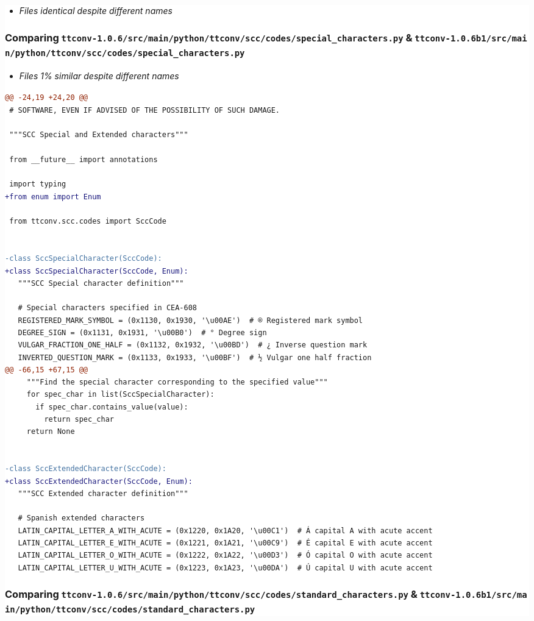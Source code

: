  * *Files identical despite different names*

### Comparing `ttconv-1.0.6/src/main/python/ttconv/scc/codes/special_characters.py` & `ttconv-1.0.6b1/src/main/python/ttconv/scc/codes/special_characters.py`

 * *Files 1% similar despite different names*

```diff
@@ -24,19 +24,20 @@
 # SOFTWARE, EVEN IF ADVISED OF THE POSSIBILITY OF SUCH DAMAGE.
 
 """SCC Special and Extended characters"""
 
 from __future__ import annotations
 
 import typing
+from enum import Enum
 
 from ttconv.scc.codes import SccCode
 
 
-class SccSpecialCharacter(SccCode):
+class SccSpecialCharacter(SccCode, Enum):
   """SCC Special character definition"""
 
   # Special characters specified in CEA-608
   REGISTERED_MARK_SYMBOL = (0x1130, 0x1930, '\u00AE')  # ® Registered mark symbol
   DEGREE_SIGN = (0x1131, 0x1931, '\u00B0')  # ° Degree sign
   VULGAR_FRACTION_ONE_HALF = (0x1132, 0x1932, '\u00BD')  # ¿ Inverse question mark
   INVERTED_QUESTION_MARK = (0x1133, 0x1933, '\u00BF')  # ½ Vulgar one half fraction
@@ -66,15 +67,15 @@
     """Find the special character corresponding to the specified value"""
     for spec_char in list(SccSpecialCharacter):
       if spec_char.contains_value(value):
         return spec_char
     return None
 
 
-class SccExtendedCharacter(SccCode):
+class SccExtendedCharacter(SccCode, Enum):
   """SCC Extended character definition"""
 
   # Spanish extended characters
   LATIN_CAPITAL_LETTER_A_WITH_ACUTE = (0x1220, 0x1A20, '\u00C1')  # Á capital A with acute accent
   LATIN_CAPITAL_LETTER_E_WITH_ACUTE = (0x1221, 0x1A21, '\u00C9')  # É capital E with acute accent
   LATIN_CAPITAL_LETTER_O_WITH_ACUTE = (0x1222, 0x1A22, '\u00D3')  # Ó capital O with acute accent
   LATIN_CAPITAL_LETTER_U_WITH_ACUTE = (0x1223, 0x1A23, '\u00DA')  # Ú capital U with acute accent
```

### Comparing `ttconv-1.0.6/src/main/python/ttconv/scc/codes/standard_characters.py` & `ttconv-1.0.6b1/src/main/python/ttconv/scc/codes/standard_characters.py`
